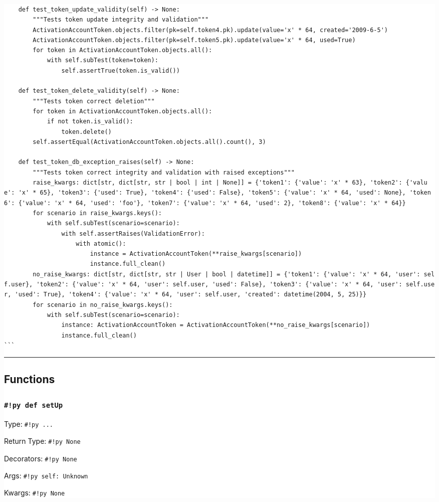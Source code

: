         def test_token_update_validity(self) -> None:
            """Tests token update integrity and validation"""
            ActivationAccountToken.objects.filter(pk=self.token4.pk).update(value='x' * 64, created='2009-6-5')
            ActivationAccountToken.objects.filter(pk=self.token5.pk).update(value='x' * 64, used=True)
            for token in ActivationAccountToken.objects.all():
                with self.subTest(token=token):
                    self.assertTrue(token.is_valid())

        def test_token_delete_validity(self) -> None:
            """Tests token correct deletion"""
            for token in ActivationAccountToken.objects.all():
                if not token.is_valid():
                    token.delete()
            self.assertEqual(ActivationAccountToken.objects.all().count(), 3)

        def test_token_db_exception_raises(self) -> None:
            """Tests token correct integrity and validation with raised exceptions"""
            raise_kwargs: dict[str, dict[str, str | bool | int | None]] = {'token1': {'value': 'x' * 63}, 'token2': {'value': 'x' * 65}, 'token3': {'used': True}, 'token4': {'used': False}, 'token5': {'value': 'x' * 64, 'used': None}, 'token6': {'value': 'x' * 64, 'used': 'foo'}, 'token7': {'value': 'x' * 64, 'used': 2}, 'token8': {'value': 'x' * 64}}
            for scenario in raise_kwargs.keys():
                with self.subTest(scenario=scenario):
                    with self.assertRaises(ValidationError):
                        with atomic():
                            instance = ActivationAccountToken(**raise_kwargs[scenario])
                            instance.full_clean()
            no_raise_kwargs: dict[str, dict[str, str | User | bool | datetime]] = {'token1': {'value': 'x' * 64, 'user': self.user}, 'token2': {'value': 'x' * 64, 'user': self.user, 'used': False}, 'token3': {'value': 'x' * 64, 'user': self.user, 'used': True}, 'token4': {'value': 'x' * 64, 'user': self.user, 'created': datetime(2004, 5, 25)}}
            for scenario in no_raise_kwargs.keys():
                with self.subTest(scenario=scenario):
                    instance: ActivationAccountToken = ActivationAccountToken(**no_raise_kwargs[scenario])
                    instance.full_clean()
    ```



---

## Functions

### `#!py def setUp`

Type: `#!py ...`

Return Type: `#!py None`

Decorators: `#!py None`

Args: `#!py self: Unknown`

Kwargs: `#!py None`
